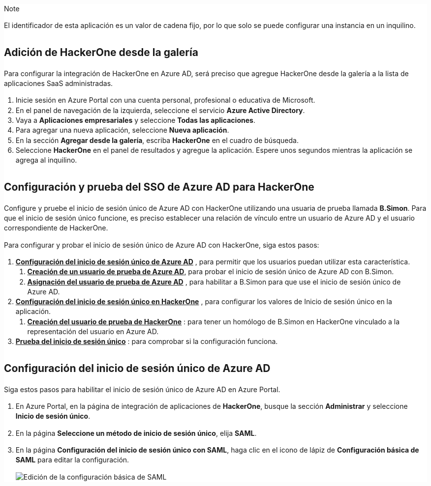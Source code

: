 > [!NOTE]
> El identificador de esta aplicación es un valor de cadena fijo, por lo que solo se puede configurar una instancia en un inquilino.

## <a name="add-hackerone-from-the-gallery"></a>Adición de HackerOne desde la galería

Para configurar la integración de HackerOne en Azure AD, será preciso que agregue HackerOne desde la galería a la lista de aplicaciones SaaS administradas.

1. Inicie sesión en Azure Portal con una cuenta personal, profesional o educativa de Microsoft.
1. En el panel de navegación de la izquierda, seleccione el servicio **Azure Active Directory**.
1. Vaya a **Aplicaciones empresariales** y seleccione **Todas las aplicaciones**.
1. Para agregar una nueva aplicación, seleccione **Nueva aplicación**.
1. En la sección **Agregar desde la galería**, escriba **HackerOne** en el cuadro de búsqueda.
1. Seleccione **HackerOne** en el panel de resultados y agregue la aplicación. Espere unos segundos mientras la aplicación se agrega al inquilino.

## <a name="configure-and-test-azure-ad-sso-for-hackerone"></a>Configuración y prueba del SSO de Azure AD para HackerOne

Configure y pruebe el inicio de sesión único de Azure AD con HackerOne utilizando una usuaria de prueba llamada **B.Simon**. Para que el inicio de sesión único funcione, es preciso establecer una relación de vínculo entre un usuario de Azure AD y el usuario correspondiente de HackerOne.

Para configurar y probar el inicio de sesión único de Azure AD con HackerOne, siga estos pasos:

1. **[Configuración del inicio de sesión único de Azure AD](#configure-azure-ad-sso)** , para permitir que los usuarios puedan utilizar esta característica.
    1. **[Creación de un usuario de prueba de Azure AD](#create-an-azure-ad-test-user)**, para probar el inicio de sesión único de Azure AD con B.Simon.
    1. **[Asignación del usuario de prueba de Azure AD](#assign-the-azure-ad-test-user)** , para habilitar a B.Simon para que use el inicio de sesión único de Azure AD.
1. **[Configuración del inicio de sesión único en HackerOne](#configure-hackerone-sso)** , para configurar los valores de Inicio de sesión único en la aplicación.
    1. **[Creación del usuario de prueba de HackerOne](#create-hackerone-test-user)** : para tener un homólogo de B.Simon en HackerOne vinculado a la representación del usuario en Azure AD.
1. **[Prueba del inicio de sesión único](#test-sso)** : para comprobar si la configuración funciona.

## <a name="configure-azure-ad-sso"></a>Configuración del inicio de sesión único de Azure AD

Siga estos pasos para habilitar el inicio de sesión único de Azure AD en Azure Portal.

1. En Azure Portal, en la página de integración de aplicaciones de **HackerOne**, busque la sección **Administrar** y seleccione **Inicio de sesión único**.
1. En la página **Seleccione un método de inicio de sesión único**, elija **SAML**.
1. En la página **Configuración del inicio de sesión único con SAML**, haga clic en el icono de lápiz de **Configuración básica de SAML** para editar la configuración.

   ![Edición de la configuración básica de SAML](common/edit-urls.png)
